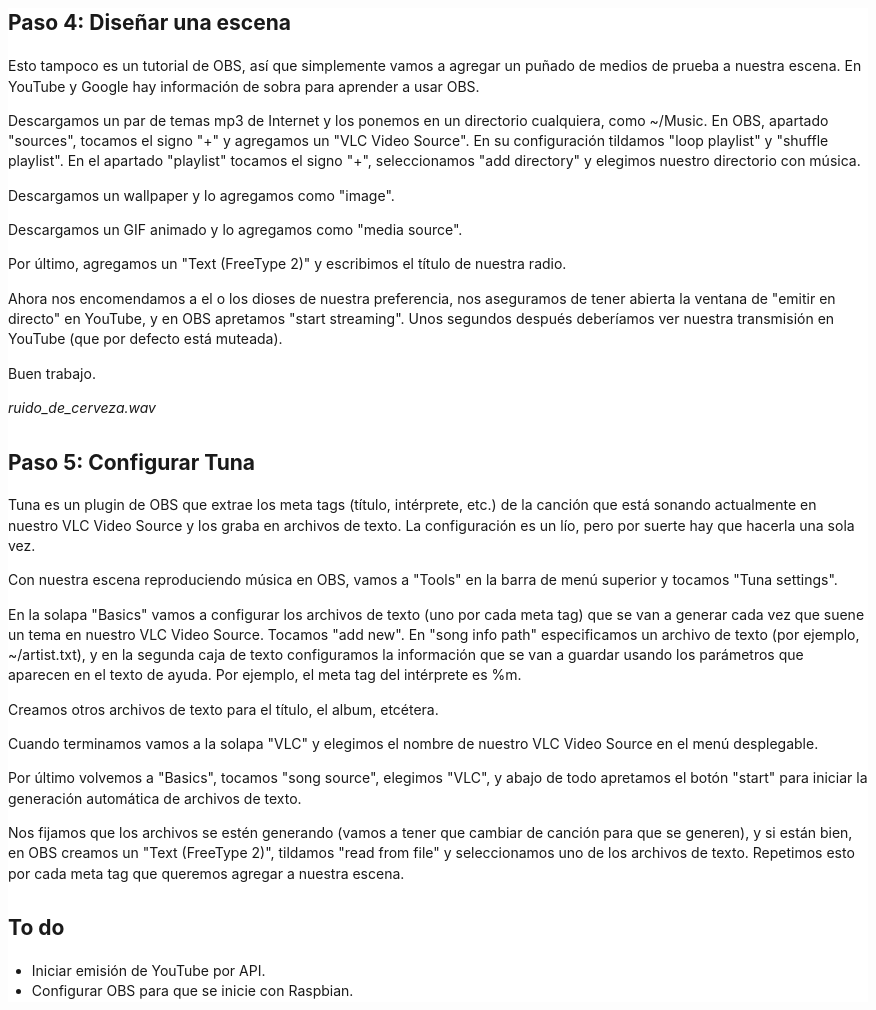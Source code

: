 ## Paso 4: Diseñar una escena

Esto tampoco es un tutorial de OBS, así que simplemente vamos a agregar un puñado de medios de prueba a nuestra escena. En YouTube y Google hay información de sobra para aprender a usar OBS.

Descargamos un par de temas mp3 de Internet y los ponemos en un directorio cualquiera, como ~/Music. En OBS, apartado "sources", tocamos el signo "+" y agregamos un "VLC Video Source". En su configuración tildamos "loop playlist" y "shuffle playlist". En el apartado "playlist" tocamos el signo "+", seleccionamos "add directory" y elegimos nuestro directorio con música.

Descargamos un wallpaper y lo agregamos como "image".

Descargamos un GIF animado y lo agregamos como "media source".

Por último, agregamos un "Text (FreeType 2)" y escribimos el título de nuestra radio.

Ahora nos encomendamos a el o los dioses de nuestra preferencia, nos aseguramos de tener abierta la ventana de "emitir en directo" en YouTube, y en OBS apretamos "start streaming". Unos segundos después deberíamos ver nuestra transmisión en YouTube (que por defecto está muteada).

Buen trabajo.

_ruido_de_cerveza.wav_

## Paso 5: Configurar Tuna

Tuna es un plugin de OBS que extrae los meta tags (título, intérprete, etc.) de la canción que está sonando actualmente en nuestro VLC Video Source y los graba en archivos de texto. La configuración es un lío, pero por suerte hay que hacerla una sola vez.

Con nuestra escena reproduciendo música en OBS, vamos a "Tools" en la barra de menú superior y tocamos "Tuna settings".

En la solapa "Basics" vamos a configurar los archivos de texto (uno por cada meta tag) que se van a generar cada vez que suene un tema en nuestro VLC Video Source. Tocamos "add new". En "song info path" especificamos un archivo de texto (por ejemplo, ~/artist.txt), y en la segunda caja de texto configuramos la información que se van a guardar usando los parámetros que aparecen en el texto de ayuda. Por ejemplo, el meta tag del intérprete es %m.

Creamos otros archivos de texto para el título, el album, etcétera.

Cuando terminamos vamos a la solapa "VLC" y elegimos el nombre de nuestro VLC Video Source en el menú desplegable.

Por último volvemos a "Basics", tocamos "song source", elegimos "VLC", y abajo de todo apretamos el botón "start" para iniciar la generación automática de archivos de texto.

Nos fijamos que los archivos se estén generando (vamos a tener que cambiar de canción para que se generen), y si están bien, en OBS creamos un "Text (FreeType 2)", tildamos "read from file" y seleccionamos uno de los archivos de texto. Repetimos esto por cada meta tag que queremos agregar a nuestra escena.

## To do

- Iniciar emisión de YouTube por API.
- Configurar OBS para que se inicie con Raspbian.